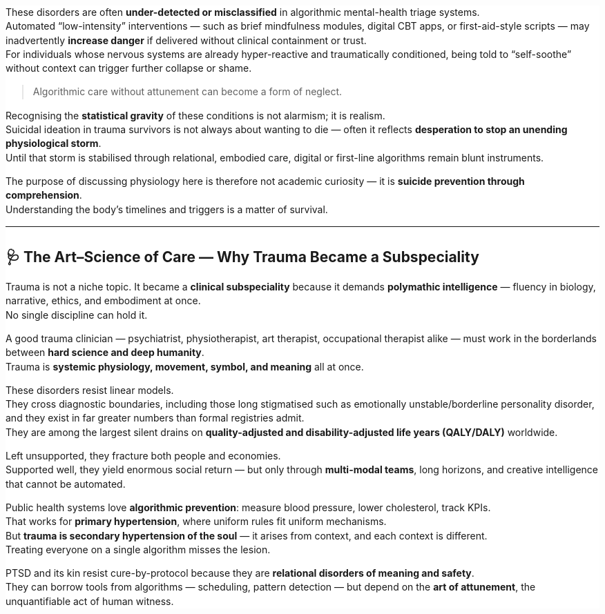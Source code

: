 These disorders are often **under-detected or misclassified** in algorithmic mental-health triage systems.  
Automated “low-intensity” interventions — such as brief mindfulness modules, digital CBT apps, or first-aid-style scripts — may inadvertently **increase danger** if delivered without clinical containment or trust.  
For individuals whose nervous systems are already hyper-reactive and traumatically conditioned, being told to “self-soothe” without context can trigger further collapse or shame.  

> Algorithmic care without attunement can become a form of neglect.  

Recognising the **statistical gravity** of these conditions is not alarmism; it is realism.  
Suicidal ideation in trauma survivors is not always about wanting to die — often it reflects **desperation to stop an unending physiological storm**.  
Until that storm is stabilised through relational, embodied care, digital or first-line algorithms remain blunt instruments.  

The purpose of discussing physiology here is therefore not academic curiosity — it is **suicide prevention through comprehension**.  
Understanding the body’s timelines and triggers is a matter of survival.

---

## 🩺 The Art–Science of Care — Why Trauma Became a Subspeciality  

Trauma is not a niche topic. It became a **clinical subspeciality** because it demands **polymathic intelligence** — fluency in biology, narrative, ethics, and embodiment at once.  
No single discipline can hold it.  

A good trauma clinician — psychiatrist, physiotherapist, art therapist, occupational therapist alike — must work in the borderlands between **hard science and deep humanity**.  
Trauma is **systemic physiology, movement, symbol, and meaning** all at once.  

These disorders resist linear models.  
They cross diagnostic boundaries, including those long stigmatised such as emotionally unstable/borderline personality disorder, and they exist in far greater numbers than formal registries admit.  
They are among the largest silent drains on **quality-adjusted and disability-adjusted life years (QALY/DALY)** worldwide.  

Left unsupported, they fracture both people and economies.  
Supported well, they yield enormous social return — but only through **multi-modal teams**, long horizons, and creative intelligence that cannot be automated.  

Public health systems love **algorithmic prevention**: measure blood pressure, lower cholesterol, track KPIs.  
That works for **primary hypertension**, where uniform rules fit uniform mechanisms.  
But **trauma is secondary hypertension of the soul** — it arises from context, and each context is different.  
Treating everyone on a single algorithm misses the lesion.  

PTSD and its kin resist cure-by-protocol because they are **relational disorders of meaning and safety**.  
They can borrow tools from algorithms — scheduling, pattern detection — but depend on the **art of attunement**, the unquantifiable act of human witness.  
